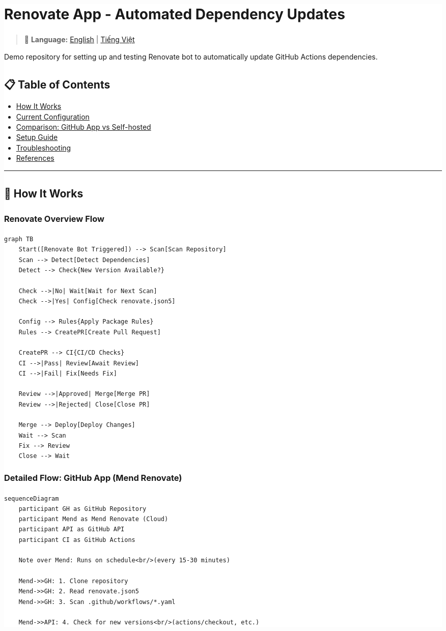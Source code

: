# Renovate App - Automated Dependency Updates

> 📖 **Language:** [English](DOCS.md) | [Tiếng Việt](README.md)

Demo repository for setting up and testing Renovate bot to automatically update GitHub Actions dependencies.

## 📋 Table of Contents

- [How It Works](#-how-it-works)
- [Current Configuration](#️-current-configuration)
- [Comparison: GitHub App vs Self-hosted](#-comparison-github-app-vs-self-hosted)
- [Setup Guide](#-setup-guide)
- [Troubleshooting](#-troubleshooting)
- [References](#-references)

---

## 🔄 How It Works

### Renovate Overview Flow

```mermaid
graph TB
    Start([Renovate Bot Triggered]) --> Scan[Scan Repository]
    Scan --> Detect[Detect Dependencies]
    Detect --> Check{New Version Available?}
    
    Check -->|No| Wait[Wait for Next Scan]
    Check -->|Yes| Config[Check renovate.json5]
    
    Config --> Rules{Apply Package Rules}
    Rules --> CreatePR[Create Pull Request]
    
    CreatePR --> CI{CI/CD Checks}
    CI -->|Pass| Review[Await Review]
    CI -->|Fail| Fix[Needs Fix]
    
    Review -->|Approved| Merge[Merge PR]
    Review -->|Rejected| Close[Close PR]
    
    Merge --> Deploy[Deploy Changes]
    Wait --> Scan
    Fix --> Review
    Close --> Wait
```

### Detailed Flow: GitHub App (Mend Renovate)

```mermaid
sequenceDiagram
    participant GH as GitHub Repository
    participant Mend as Mend Renovate (Cloud)
    participant API as GitHub API
    participant CI as GitHub Actions
    
    Note over Mend: Runs on schedule<br/>(every 15-30 minutes)
    
    Mend->>GH: 1. Clone repository
    Mend->>GH: 2. Read renovate.json5
    Mend->>GH: 3. Scan .github/workflows/*.yaml
    
    Mend->>API: 4. Check for new versions<br/>(actions/checkout, etc.)
```
